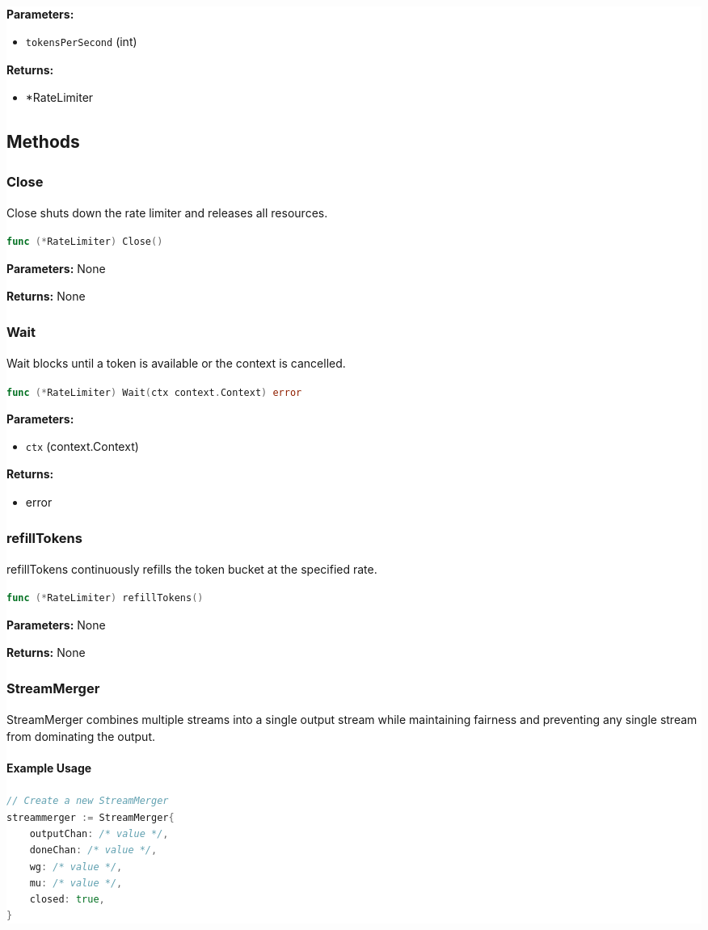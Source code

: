 **Parameters:**
- `tokensPerSecond` (int)

**Returns:**
- *RateLimiter

## Methods

### Close

Close shuts down the rate limiter and releases all resources.

```go
func (*RateLimiter) Close()
```

**Parameters:**
  None

**Returns:**
  None

### Wait

Wait blocks until a token is available or the context is cancelled.

```go
func (*RateLimiter) Wait(ctx context.Context) error
```

**Parameters:**
- `ctx` (context.Context)

**Returns:**
- error

### refillTokens

refillTokens continuously refills the token bucket at the specified rate.

```go
func (*RateLimiter) refillTokens()
```

**Parameters:**
  None

**Returns:**
  None

### StreamMerger
StreamMerger combines multiple streams into a single output stream while maintaining fairness and preventing any single stream from dominating the output.

#### Example Usage

```go
// Create a new StreamMerger
streammerger := StreamMerger{
    outputChan: /* value */,
    doneChan: /* value */,
    wg: /* value */,
    mu: /* value */,
    closed: true,
}
```
